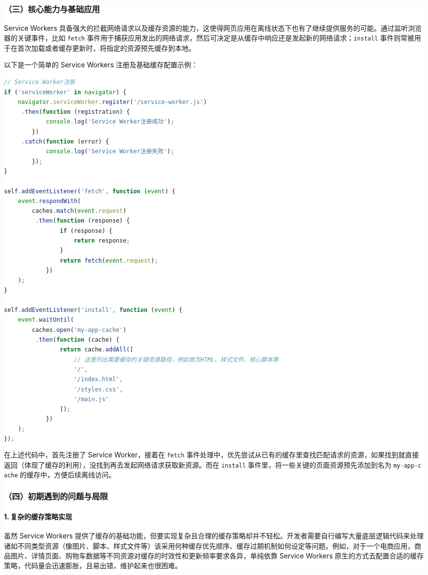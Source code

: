 ### （三）核心能力与基础应用
Service Workers 具备强大的拦截网络请求以及缓存资源的能力，这使得网页应用在离线状态下也有了继续提供服务的可能。通过监听浏览器的关键事件，比如 `fetch` 事件用于捕获应用发出的网络请求，然后可决定是从缓存中响应还是发起新的网络请求；`install` 事件则常被用于在首次加载或者缓存更新时，将指定的资源预先缓存到本地。

以下是一个简单的 Service Workers 注册及基础缓存配置示例：

```javascript
// Service Worker注册
if ('serviceWorker' in navigator) {
    navigator.serviceWorker.register('/service-worker.js')
     .then(function (registration) {
            console.log('Service Worker注册成功');
        })
     .catch(function (error) {
            console.log('Service Worker注册失败');
        });
}

self.addEventListener('fetch', function (event) {
    event.respondWith(
        caches.match(event.request)
         .then(function (response) {
                if (response) {
                    return response;
                }
                return fetch(event.request);
            })
    );
}

self.addEventListener('install', function (event) {
    event.waitUntil(
        caches.open('my-app-cache')
         .then(function (cache) {
                return cache.addAll([
                    // 这里列出需要缓存的关键资源路径，例如首页HTML、样式文件、核心脚本等
                    '/',
                    '/index.html',
                    '/styles.css',
                    '/main.js'
                ]);
            })
    );
});
```

在上述代码中，首先注册了 Service Worker，接着在 `fetch` 事件处理中，优先尝试从已有的缓存里查找匹配请求的资源，如果找到就直接返回（体现了缓存的利用），没找到再去发起网络请求获取新资源。而在 `install` 事件里，将一些关键的页面资源预先添加到名为 `my-app-cache` 的缓存中，方便后续离线访问。

### （四）初期遇到的问题与局限

#### 1. 复杂的缓存策略实现
虽然 Service Workers 提供了缓存的基础功能，但要实现复杂且合理的缓存策略却并不轻松。开发者需要自行编写大量底层逻辑代码来处理诸如不同类型资源（像图片、脚本、样式文件等）该采用何种缓存优先顺序、缓存过期机制如何设定等问题。例如，对于一个电商应用，商品图片、详情页面、购物车数据等不同资源对缓存的时效性和更新频率要求各异，单纯依靠 Service Workers 原生的方式去配置合适的缓存策略，代码量会迅速膨胀，且易出错，维护起来也很困难。
